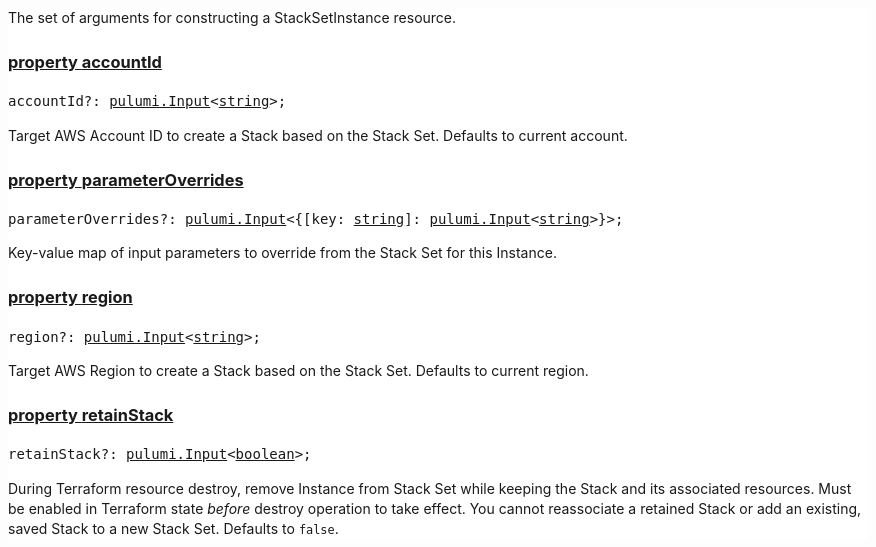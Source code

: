 The set of arguments for constructing a StackSetInstance resource.

<h3 class="pdoc-member-header" id="StackSetInstanceArgs-accountId">
<a class="pdoc-child-name" href="https://github.com/pulumi/pulumi-aws/blob/a998eb1436459bca87792641e7c9fb49e4a5e61c/sdk/nodejs/cloudformation/stackSetInstance.ts#L174">property <b>accountId</b></a>
</h3>
<div class="pdoc-member-contents" markdown="1">
<pre class="highlight"><span class='kd'></span>accountId?: <a href='https://pulumi.io/reference/pkg/nodejs/@pulumi/pulumi/#Input'>pulumi.Input</a>&lt;<span class='kd'><a href='https://developer.mozilla.org/en-US/docs/Web/JavaScript/Reference/Global_Objects/String'>string</a></span>&gt;;</pre>

Target AWS Account ID to create a Stack based on the Stack Set. Defaults to current account.

</div>
<h3 class="pdoc-member-header" id="StackSetInstanceArgs-parameterOverrides">
<a class="pdoc-child-name" href="https://github.com/pulumi/pulumi-aws/blob/a998eb1436459bca87792641e7c9fb49e4a5e61c/sdk/nodejs/cloudformation/stackSetInstance.ts#L178">property <b>parameterOverrides</b></a>
</h3>
<div class="pdoc-member-contents" markdown="1">
<pre class="highlight"><span class='kd'></span>parameterOverrides?: <a href='https://pulumi.io/reference/pkg/nodejs/@pulumi/pulumi/#Input'>pulumi.Input</a>&lt;{[key: <span class='kd'><a href='https://developer.mozilla.org/en-US/docs/Web/JavaScript/Reference/Global_Objects/String'>string</a></span>]: <a href='https://pulumi.io/reference/pkg/nodejs/@pulumi/pulumi/#Input'>pulumi.Input</a>&lt;<span class='kd'><a href='https://developer.mozilla.org/en-US/docs/Web/JavaScript/Reference/Global_Objects/String'>string</a></span>&gt;}&gt;;</pre>

Key-value map of input parameters to override from the Stack Set for this Instance.

</div>
<h3 class="pdoc-member-header" id="StackSetInstanceArgs-region">
<a class="pdoc-child-name" href="https://github.com/pulumi/pulumi-aws/blob/a998eb1436459bca87792641e7c9fb49e4a5e61c/sdk/nodejs/cloudformation/stackSetInstance.ts#L182">property <b>region</b></a>
</h3>
<div class="pdoc-member-contents" markdown="1">
<pre class="highlight"><span class='kd'></span>region?: <a href='https://pulumi.io/reference/pkg/nodejs/@pulumi/pulumi/#Input'>pulumi.Input</a>&lt;<span class='kd'><a href='https://developer.mozilla.org/en-US/docs/Web/JavaScript/Reference/Global_Objects/String'>string</a></span>&gt;;</pre>

Target AWS Region to create a Stack based on the Stack Set. Defaults to current region.

</div>
<h3 class="pdoc-member-header" id="StackSetInstanceArgs-retainStack">
<a class="pdoc-child-name" href="https://github.com/pulumi/pulumi-aws/blob/a998eb1436459bca87792641e7c9fb49e4a5e61c/sdk/nodejs/cloudformation/stackSetInstance.ts#L186">property <b>retainStack</b></a>
</h3>
<div class="pdoc-member-contents" markdown="1">
<pre class="highlight"><span class='kd'></span>retainStack?: <a href='https://pulumi.io/reference/pkg/nodejs/@pulumi/pulumi/#Input'>pulumi.Input</a>&lt;<span class='kd'><a href='https://developer.mozilla.org/en-US/docs/Web/JavaScript/Reference/Global_Objects/Boolean'>boolean</a></span>&gt;;</pre>

During Terraform resource destroy, remove Instance from Stack Set while keeping the Stack and its associated resources. Must be enabled in Terraform state _before_ destroy operation to take effect. You cannot reassociate a retained Stack or add an existing, saved Stack to a new Stack Set. Defaults to `false`.
